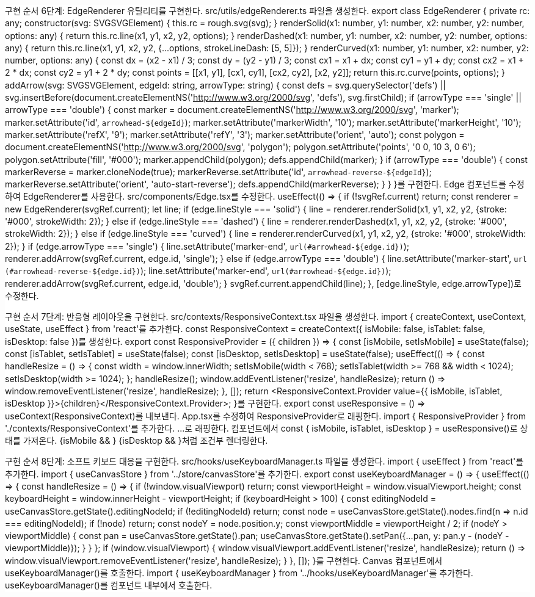 구현 순서 6단계: EdgeRenderer 유틸리티를 구현한다. src/utils/edgeRenderer.ts 파일을 생성한다. export class EdgeRenderer { private rc: any; constructor(svg: SVGSVGElement) { this.rc = rough.svg(svg); } renderSolid(x1: number, y1: number, x2: number, y2: number, options: any) { return this.rc.line(x1, y1, x2, y2, options); } renderDashed(x1: number, y1: number, x2: number, y2: number, options: any) { return this.rc.line(x1, y1, x2, y2, {...options, strokeLineDash: [5, 5]}); } renderCurved(x1: number, y1: number, x2: number, y2: number, options: any) { const dx = (x2 - x1) / 3; const dy = (y2 - y1) / 3; const cx1 = x1 + dx; const cy1 = y1 + dy; const cx2 = x1 + 2 * dx; const cy2 = y1 + 2 * dy; const points = [[x1, y1], [cx1, cy1], [cx2, cy2], [x2, y2]]; return this.rc.curve(points, options); } addArrow(svg: SVGSVGElement, edgeId: string, arrowType: string) { const defs = svg.querySelector('defs') || svg.insertBefore(document.createElementNS('http://www.w3.org/2000/svg', 'defs'), svg.firstChild); if (arrowType === 'single' || arrowType === 'double') { const marker = document.createElementNS('http://www.w3.org/2000/svg', 'marker'); marker.setAttribute('id', `arrowhead-${edgeId}`); marker.setAttribute('markerWidth', '10'); marker.setAttribute('markerHeight', '10'); marker.setAttribute('refX', '9'); marker.setAttribute('refY', '3'); marker.setAttribute('orient', 'auto'); const polygon = document.createElementNS('http://www.w3.org/2000/svg', 'polygon'); polygon.setAttribute('points', '0 0, 10 3, 0 6'); polygon.setAttribute('fill', '#000'); marker.appendChild(polygon); defs.appendChild(marker); } if (arrowType === 'double') { const markerReverse = marker.cloneNode(true); markerReverse.setAttribute('id', `arrowhead-reverse-${edgeId}`); markerReverse.setAttribute('orient', 'auto-start-reverse'); defs.appendChild(markerReverse); } } }를 구현한다. Edge 컴포넌트를 수정하여 EdgeRenderer를 사용한다. src/components/Edge.tsx를 수정한다. useEffect(() => { if (!svgRef.current) return; const renderer = new EdgeRenderer(svgRef.current); let line; if (edge.lineStyle === 'solid') { line = renderer.renderSolid(x1, y1, x2, y2, {stroke: '#000', strokeWidth: 2}); } else if (edge.lineStyle === 'dashed') { line = renderer.renderDashed(x1, y1, x2, y2, {stroke: '#000', strokeWidth: 2}); } else if (edge.lineStyle === 'curved') { line = renderer.renderCurved(x1, y1, x2, y2, {stroke: '#000', strokeWidth: 2}); } if (edge.arrowType === 'single') { line.setAttribute('marker-end', `url(#arrowhead-${edge.id})`); renderer.addArrow(svgRef.current, edge.id, 'single'); } else if (edge.arrowType === 'double') { line.setAttribute('marker-start', `url(#arrowhead-reverse-${edge.id})`); line.setAttribute('marker-end', `url(#arrowhead-${edge.id})`); renderer.addArrow(svgRef.current, edge.id, 'double'); } svgRef.current.appendChild(line); }, [edge.lineStyle, edge.arrowType])로 수정한다.

구현 순서 7단계: 반응형 레이아웃을 구현한다. src/contexts/ResponsiveContext.tsx 파일을 생성한다. import { createContext, useContext, useState, useEffect } from 'react'를 추가한다. const ResponsiveContext = createContext({ isMobile: false, isTablet: false, isDesktop: false })를 생성한다. export const ResponsiveProvider = ({ children }) => { const [isMobile, setIsMobile] = useState(false); const [isTablet, setIsTablet] = useState(false); const [isDesktop, setIsDesktop] = useState(false); useEffect(() => { const handleResize = () => { const width = window.innerWidth; setIsMobile(width < 768); setIsTablet(width >= 768 && width < 1024); setIsDesktop(width >= 1024); }; handleResize(); window.addEventListener('resize', handleResize); return () => window.removeEventListener('resize', handleResize); }, []); return <ResponsiveContext.Provider value={{ isMobile, isTablet, isDesktop }}>{children}</ResponsiveContext.Provider>; }를 구현한다. export const useResponsive = () => useContext(ResponsiveContext)를 내보낸다. App.tsx를 수정하여 ResponsiveProvider로 래핑한다. import { ResponsiveProvider } from './contexts/ResponsiveContext'를 추가한다. <ResponsiveProvider><Canvas /><FABButton />...</ResponsiveProvider>로 래핑한다. 컴포넌트에서 const { isMobile, isTablet, isDesktop } = useResponsive()로 상태를 가져온다. {isMobile && <BottomSheet />} {isDesktop && <Sidebar />}처럼 조건부 렌더링한다.

구현 순서 8단계: 소프트 키보드 대응을 구현한다. src/hooks/useKeyboardManager.ts 파일을 생성한다. import { useEffect } from 'react'를 추가한다. import { useCanvasStore } from '../store/canvasStore'를 추가한다. export const useKeyboardManager = () => { useEffect(() => { const handleResize = () => { if (!window.visualViewport) return; const viewportHeight = window.visualViewport.height; const keyboardHeight = window.innerHeight - viewportHeight; if (keyboardHeight > 100) { const editingNodeId = useCanvasStore.getState().editingNodeId; if (!editingNodeId) return; const node = useCanvasStore.getState().nodes.find(n => n.id === editingNodeId); if (!node) return; const nodeY = node.position.y; const viewportMiddle = viewportHeight / 2; if (nodeY > viewportMiddle) { const pan = useCanvasStore.getState().pan; useCanvasStore.getState().setPan({...pan, y: pan.y - (nodeY - viewportMiddle)}); } } }; if (window.visualViewport) { window.visualViewport.addEventListener('resize', handleResize); return () => window.visualViewport.removeEventListener('resize', handleResize); } }, []); }를 구현한다. Canvas 컴포넌트에서 useKeyboardManager()를 호출한다. import { useKeyboardManager } from '../hooks/useKeyboardManager'를 추가한다. useKeyboardManager()를 컴포넌트 내부에서 호출한다.
